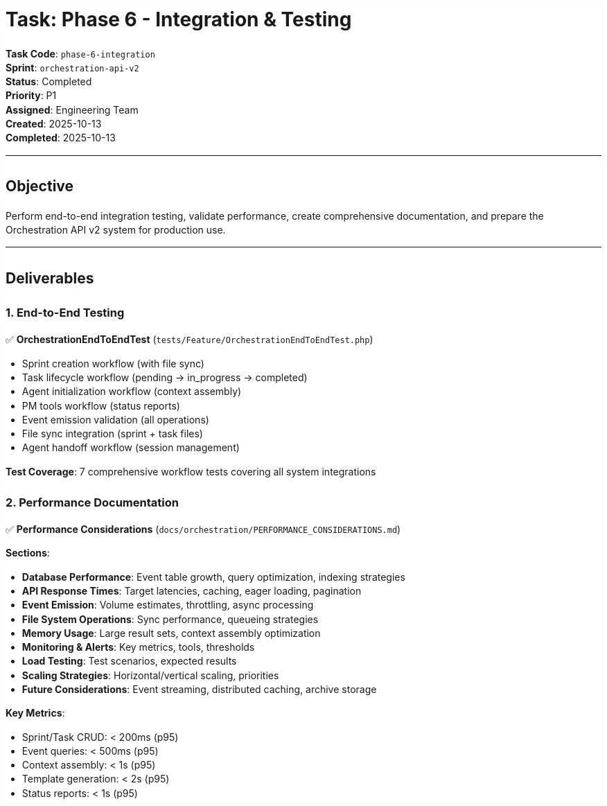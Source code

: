 # Task: Phase 6 - Integration & Testing

**Task Code**: `phase-6-integration`  
**Sprint**: `orchestration-api-v2`  
**Status**: Completed  
**Priority**: P1  
**Assigned**: Engineering Team  
**Created**: 2025-10-13  
**Completed**: 2025-10-13

---

## Objective

Perform end-to-end integration testing, validate performance, create comprehensive documentation, and prepare the Orchestration API v2 system for production use.

---

## Deliverables

### 1. End-to-End Testing
✅ **OrchestrationEndToEndTest** (`tests/Feature/OrchestrationEndToEndTest.php`)
- Sprint creation workflow (with file sync)
- Task lifecycle workflow (pending → in_progress → completed)
- Agent initialization workflow (context assembly)
- PM tools workflow (status reports)
- Event emission validation (all operations)
- File sync integration (sprint + task files)
- Agent handoff workflow (session management)

**Test Coverage**: 7 comprehensive workflow tests covering all system integrations

### 2. Performance Documentation
✅ **Performance Considerations** (`docs/orchestration/PERFORMANCE_CONSIDERATIONS.md`)

**Sections**:
- **Database Performance**: Event table growth, query optimization, indexing strategies
- **API Response Times**: Target latencies, caching, eager loading, pagination
- **Event Emission**: Volume estimates, throttling, async processing
- **File System Operations**: Sync performance, queueing strategies
- **Memory Usage**: Large result sets, context assembly optimization
- **Monitoring & Alerts**: Key metrics, tools, thresholds
- **Load Testing**: Test scenarios, expected results
- **Scaling Strategies**: Horizontal/vertical scaling, priorities
- **Future Considerations**: Event streaming, distributed caching, archive storage

**Key Metrics**:
- Sprint/Task CRUD: < 200ms (p95)
- Event queries: < 500ms (p95)
- Context assembly: < 1s (p95)
- Template generation: < 2s (p95)
- Status reports: < 1s (p95)
